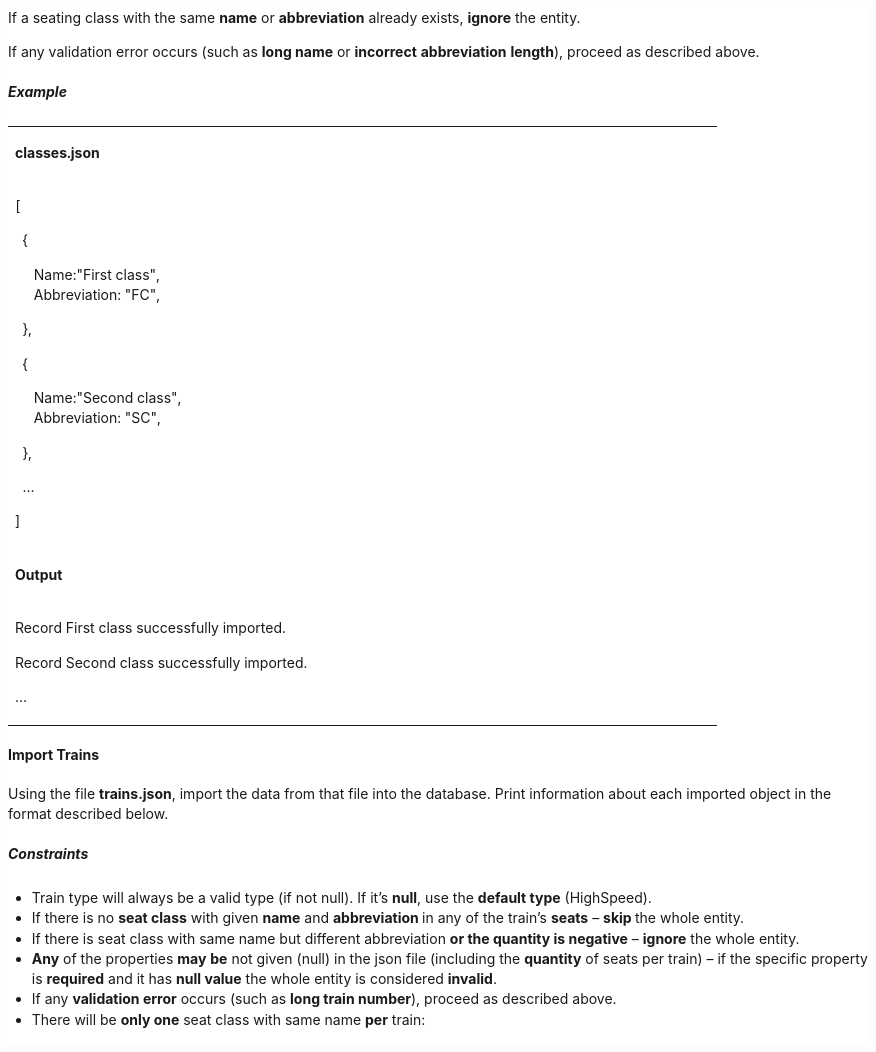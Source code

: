 <p>If a seating class with the same <strong>name</strong> or <strong>abbreviation</strong> already exists, <strong>ignore</strong> the entity.</p>
<p>If any validation error occurs (such as <strong>long name</strong> or <strong>incorrect</strong> <strong>abbreviation</strong> <strong>length</strong>), proceed as described above.</p>
<h5>Example</h5>
<table width="695">
<tbody>
<tr>
<td width="695">
<p><strong>classes.json</strong></p>
</td>
</tr>
<tr>
<td width="695">
<p>[</p>
<p>&nbsp; {</p>
<p>&nbsp;&nbsp;&nbsp;&nbsp; Name:"First class", <br /> &nbsp;&nbsp;&nbsp;&nbsp; Abbreviation: "FC",</p>
<p>&nbsp; },</p>
<p>&nbsp; {</p>
<p>&nbsp;&nbsp;&nbsp;&nbsp; Name:"Second class", <br /> &nbsp;&nbsp;&nbsp;&nbsp; Abbreviation: "SC",</p>
<p>&nbsp; },</p>
<p>&nbsp; &hellip;</p>
<p>]</p>
</td>
</tr>
<tr>
<td width="695">
<p><strong>Output</strong></p>
</td>
</tr>
<tr>
<td width="695">
<p>Record First class successfully imported.</p>
<p>Record Second class successfully imported.</p>
<p>&hellip;</p>
</td>
</tr>
</tbody>
</table>
<h4>Import Trains</h4>
<p>Using the file <strong>trains.json</strong>, import the data from that file into the database. Print information about each imported object in the format described below.</p>
<h5>Constraints</h5>
<ul>
<li>Train type will always be a valid type (if not null). If it&rsquo;s <strong>null</strong>, use the <strong>default type</strong> (HighSpeed).</li>
<li>If there is no <strong>seat class</strong> with given <strong>name</strong> and <strong>abbreviation </strong>in any of the train&rsquo;s <strong>seats</strong> &ndash; <strong>skip </strong>the whole entity.</li>
<li>If there is seat class with same name but different abbreviation <strong>or the quantity is negative</strong> &ndash; <strong>ignore</strong> the whole entity.</li>
<li><strong>Any</strong> of the properties <strong>may</strong> <strong>be</strong> not given (null) in the json file (including the <strong>quantity</strong> of seats per train) &ndash; if the specific property is <strong>required</strong> and it has <strong>null value</strong> the whole entity is considered <strong>invalid</strong>.</li>
<li>If any <strong>validation error</strong> occurs (such as <strong>long train number</strong>), proceed as described above.</li>
<li>There will be <strong>only one</strong> seat class with same name <strong>per</strong> train:</li>
</ul>
<table width="514">
<tbody>